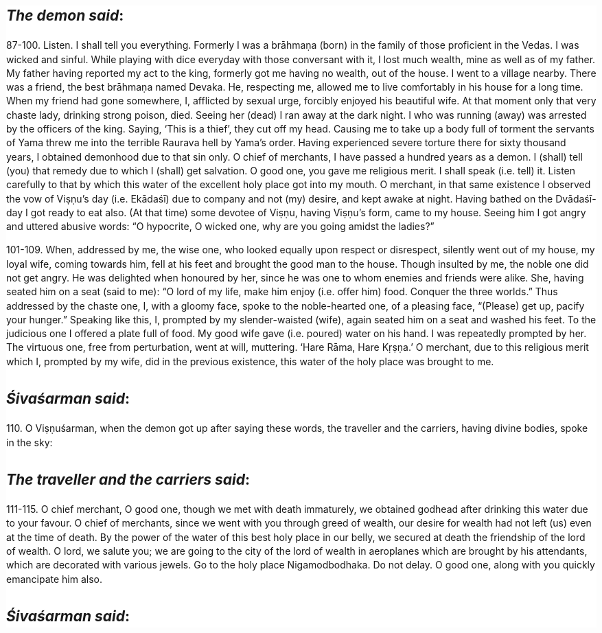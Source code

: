 ## *The demon said*:

87-100. Listen. I shall tell you everything. Formerly I was a brāhmaṇa (born) in the family of those proficient in the Vedas. I was wicked and sinful. While playing with dice everyday with those conversant with it, I lost much wealth, mine as well as of my father. My father having reported my act to the king, formerly got me having no wealth, out of the house. I went to a village nearby. There was a friend, the best brāhmaṇa named Devaka. He, respecting me, allowed me to live comfortably in his house for a long time. When my friend had gone somewhere, I, afflicted by sexual urge, forcibly enjoyed his beautiful wife. At that moment only that very chaste lady, drinking strong poison, died. Seeing her (dead) I ran away at the dark night. I who was running (away) was arrested by the officers of the king. Saying, ‘This is a thief’, they cut off my head. Causing me to take up a body full of torment the servants of Yama threw me into the terrible Raurava hell by Yama’s order. Having experienced severe torture there for sixty thousand years, I obtained demonhood due to that sin only. O chief of merchants, I have passed a hundred years as a demon. I (shall) tell (you) that remedy due to which I (shall) get salvation. O good one, you gave me religious merit. I shall speak (i.e. tell) it. Listen carefully to that by which this water of the excellent holy place got into my mouth. O merchant, in that same existence I observed the vow of Viṣṇu’s day (i.e. Ekādaśī) due to company and not (my) desire, and kept awake at night. Having bathed on the Dvādaśī-day I got ready to eat also. (At that time) some devotee of Viṣṇu, having Viṣṇu’s form, came to my house. Seeing him I got angry and uttered abusive words: “O hypocrite, O wicked one, why are you going amidst the ladies?”

101-109. When, addressed by me, the wise one, who looked equally upon respect or disrespect, silently went out of my house, my loyal wife, coming towards him, fell at his feet and brought the good man to the house. Though insulted by me, the noble one did not get angry. He was delighted when honoured by her, since he was one to whom enemies and friends were alike. She, having seated him on a seat (said to me): “O lord of my life, make him enjoy (i.e. offer him) food. Conquer the three worlds.” Thus addressed by the chaste one, I, with a gloomy face, spoke to the noble-hearted one, of a pleasing face, “(Please) get up, pacify your hunger.” Speaking like this, I, prompted by my slender-waisted (wife), again seated him on a seat and washed his feet. To the judicious one I offered a plate full of food. My good wife gave (i.e. poured) water on his hand. I was repeatedly prompted by her. The virtuous one, free from perturbation, went at will, muttering. ‘Hare Rāma, Hare Kṛṣṇa.’ O merchant, due to this religious merit which I, prompted by my wife, did in the previous existence, this water of the holy place was brought to me.

## *Śivaśarman said*:

110\. O Viṣṇuśarman, when the demon got up after saying these words, the traveller and the carriers, having divine bodies, spoke in the sky:

## *The traveller and the carriers said*:

111-115. O chief merchant, O good one, though we met with death immaturely, we obtained godhead after drinking this water due to your favour. O chief of merchants, since we went with you through greed of wealth, our desire for wealth had not left (us) even at the time of death. By the power of the water of this best holy place in our belly, we secured at death the friendship of the lord of wealth. O lord, we salute you; we are going to the city of the lord of wealth in aeroplanes which are brought by his attendants, which are decorated with various jewels. Go to the holy place Nigamodbodhaka. Do not delay. O good one, along with you quickly emancipate him also.

## *Śivaśarman said*:
